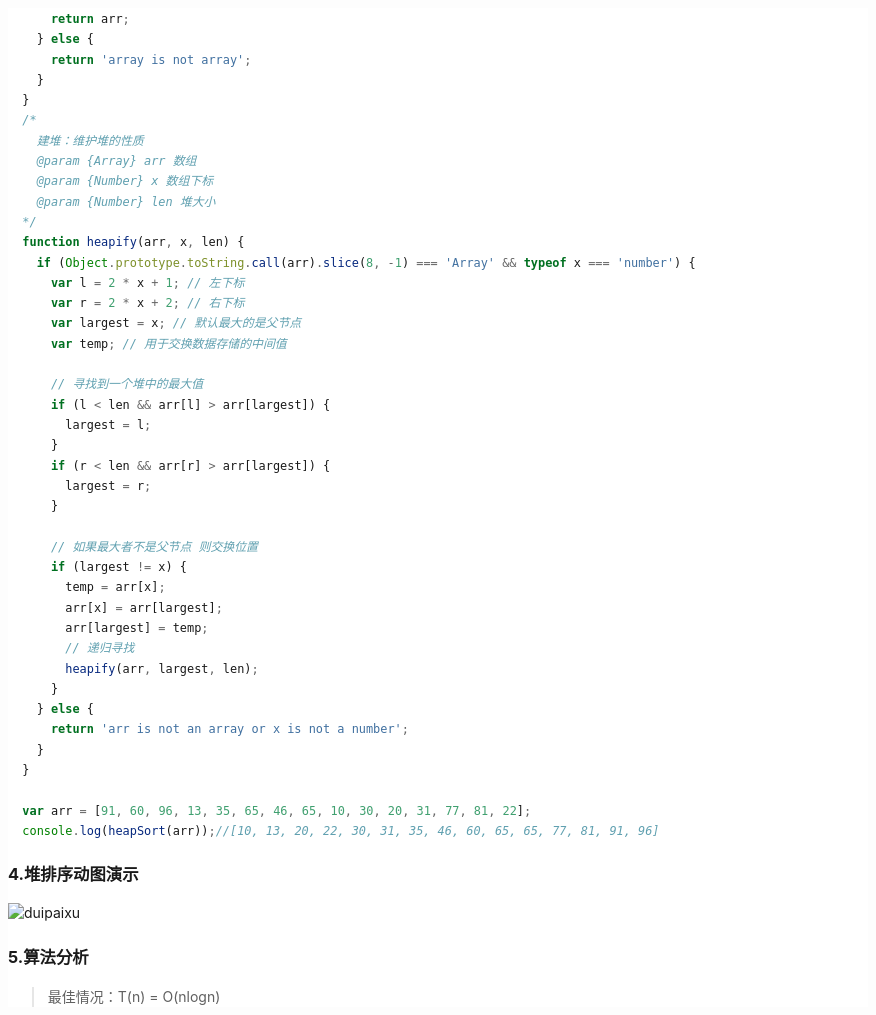 ```javascript
      return arr;
    } else {
      return 'array is not array';
    }
  }
  /*
    建堆：维护堆的性质
    @param {Array} arr 数组
    @param {Number} x 数组下标
    @param {Number} len 堆大小
  */
  function heapify(arr, x, len) {
    if (Object.prototype.toString.call(arr).slice(8, -1) === 'Array' && typeof x === 'number') {
      var l = 2 * x + 1; // 左下标
      var r = 2 * x + 2; // 右下标
      var largest = x; // 默认最大的是父节点
      var temp; // 用于交换数据存储的中间值
  
      // 寻找到一个堆中的最大值
      if (l < len && arr[l] > arr[largest]) {
        largest = l;
      }
      if (r < len && arr[r] > arr[largest]) {
        largest = r;
      }
  
      // 如果最大者不是父节点 则交换位置
      if (largest != x) {
        temp = arr[x];
        arr[x] = arr[largest];
        arr[largest] = temp;
        // 递归寻找
        heapify(arr, largest, len);
      }
    } else {
      return 'arr is not an array or x is not a number';
    }
  }
   
  var arr = [91, 60, 96, 13, 35, 65, 46, 65, 10, 30, 20, 31, 77, 81, 22];
  console.log(heapSort(arr));//[10, 13, 20, 22, 30, 31, 35, 46, 60, 65, 65, 77, 81, 91, 96]
```
### __4.堆排序动图演示__

![duipaixu](/images/duipaixu.gif)

### __5.算法分析__

> 最佳情况：T(n) = O(nlogn)
